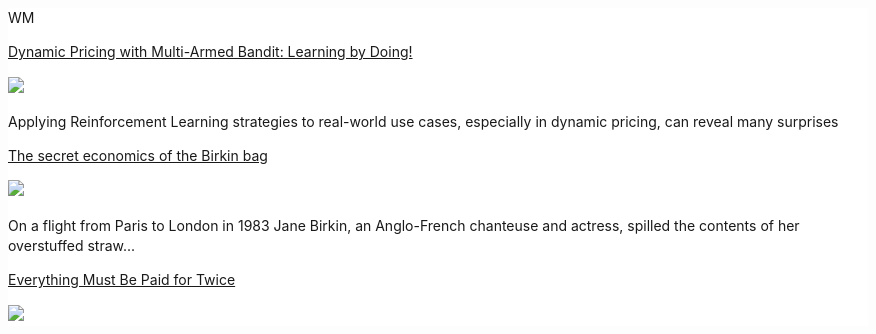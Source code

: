 WM

</div>

<div class="card">

<div class="card-title">

[Dynamic Pricing with Multi-Armed Bandit: Learning by
Doing!](https://towardsdatascience.com/dynamic-pricing-with-multi-armed-bandit-learning-by-doing-3e4550ed02ac)

</div>

<div class="card-image">

[![](https://miro.medium.com/v2/da:true/resize:fit:1200/0*PtB_85QrbCPNJXXb)](https://towardsdatascience.com/dynamic-pricing-with-multi-armed-bandit-learning-by-doing-3e4550ed02ac)

</div>

Applying Reinforcement Learning strategies to real-world use cases,
especially in dynamic pricing, can reveal many surprises

</div>

<div class="card">

<div class="card-title">

[The secret economics of the Birkin
bag](https://businessday.ng/life-arts/article/the-secret-economics-of-the-birkin-bag)

</div>

<div class="card-image">

[![](https://cdn.businessday.ng/2023/07/bag-1.png)](https://businessday.ng/life-arts/article/the-secret-economics-of-the-birkin-bag)

</div>

On a flight from Paris to London in 1983 Jane Birkin, an Anglo-French
chanteuse and actress, spilled the contents of her overstuffed straw...

</div>

<div class="card">

<div class="card-title">

[Everything Must Be Paid for
Twice](https://www.raptitude.com/2022/01/everything-must-be-paid-for-twice)

</div>

<div class="card-image">

[![](https://www.raptitude.com/wp-content/uploads/2022/01/claudia-rancourt-yEp5-D-JthU-unsplash.jpg)](https://www.raptitude.com/2022/01/everything-must-be-paid-for-twice)

</div>
